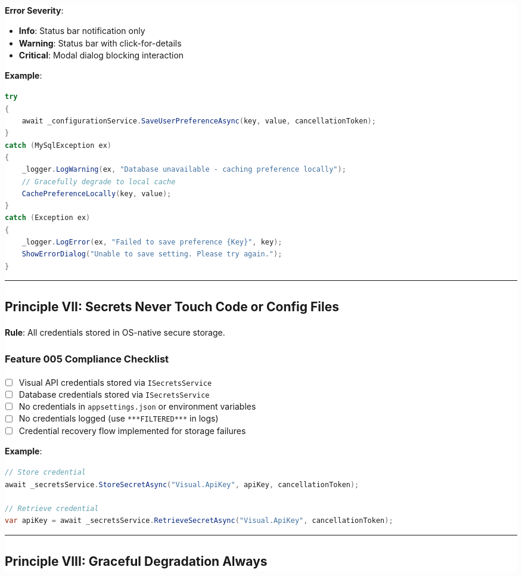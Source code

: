 **Error Severity**:

- **Info**: Status bar notification only
- **Warning**: Status bar with click-for-details
- **Critical**: Modal dialog blocking interaction

**Example**:

```csharp
try
{
    await _configurationService.SaveUserPreferenceAsync(key, value, cancellationToken);
}
catch (MySqlException ex)
{
    _logger.LogWarning(ex, "Database unavailable - caching preference locally");
    // Gracefully degrade to local cache
    CachePreferenceLocally(key, value);
}
catch (Exception ex)
{
    _logger.LogError(ex, "Failed to save preference {Key}", key);
    ShowErrorDialog("Unable to save setting. Please try again.");
}
```

---

## Principle VII: Secrets Never Touch Code or Config Files

**Rule**: All credentials stored in OS-native secure storage.

### Feature 005 Compliance Checklist

- [ ] Visual API credentials stored via `ISecretsService`
- [ ] Database credentials stored via `ISecretsService`
- [ ] No credentials in `appsettings.json` or environment variables
- [ ] No credentials logged (use `***FILTERED***` in logs)
- [ ] Credential recovery flow implemented for storage failures

**Example**:

```csharp
// Store credential
await _secretsService.StoreSecretAsync("Visual.ApiKey", apiKey, cancellationToken);

// Retrieve credential
var apiKey = await _secretsService.RetrieveSecretAsync("Visual.ApiKey", cancellationToken);
```

---

## Principle VIII: Graceful Degradation Always

